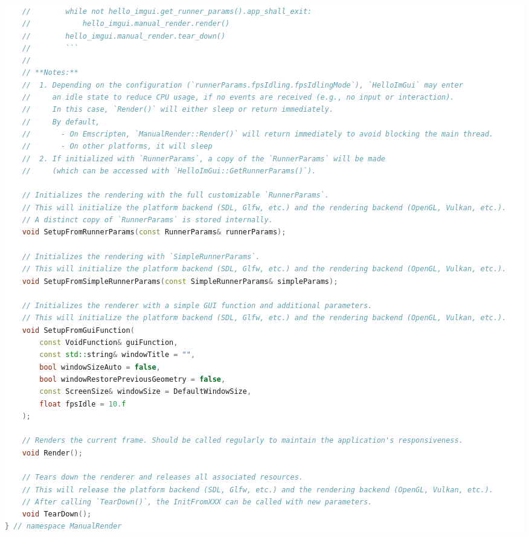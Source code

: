 ```cpp
    //        while not hello_imgui.get_runner_params().app_shall_exit:
    //            hello_imgui.manual_render.render()
    //        hello_imgui.manual_render.tear_down()
    //        ```
    //
    // **Notes:**
    //  1. Depending on the configuration (`runnerParams.fpsIdling.fpsIdlingMode`), `HelloImGui` may enter
    //     an idle state to reduce CPU usage, if no events are received (e.g., no input or interaction).
    //     In this case, `Render()` will either sleep or return immediately.
    //     By default,
    //       - On Emscripten, `ManualRender::Render()` will return immediately to avoid blocking the main thread.
    //       - On other platforms, it will sleep
    //  2. If initialized with `RunnerParams`, a copy of the `RunnerParams` will be made
    //     (which can be accessed with `HelloImGui::GetRunnerParams()`).

    // Initializes the rendering with the full customizable `RunnerParams`.
    // This will initialize the platform backend (SDL, Glfw, etc.) and the rendering backend (OpenGL, Vulkan, etc.).
    // A distinct copy of `RunnerParams` is stored internally.
    void SetupFromRunnerParams(const RunnerParams& runnerParams);

    // Initializes the rendering with `SimpleRunnerParams`.
    // This will initialize the platform backend (SDL, Glfw, etc.) and the rendering backend (OpenGL, Vulkan, etc.).
    void SetupFromSimpleRunnerParams(const SimpleRunnerParams& simpleParams);

    // Initializes the renderer with a simple GUI function and additional parameters.
    // This will initialize the platform backend (SDL, Glfw, etc.) and the rendering backend (OpenGL, Vulkan, etc.).
    void SetupFromGuiFunction(
        const VoidFunction& guiFunction,
        const std::string& windowTitle = "",
        bool windowSizeAuto = false,
        bool windowRestorePreviousGeometry = false,
        const ScreenSize& windowSize = DefaultWindowSize,
        float fpsIdle = 10.f
    );

    // Renders the current frame. Should be called regularly to maintain the application's responsiveness.
    void Render();

    // Tears down the renderer and releases all associated resources.
    // This will release the platform backend (SDL, Glfw, etc.) and the rendering backend (OpenGL, Vulkan, etc.).
    // After calling `TearDown()`, the InitFromXXX can be called with new parameters.
    void TearDown();
} // namespace ManualRender

```

